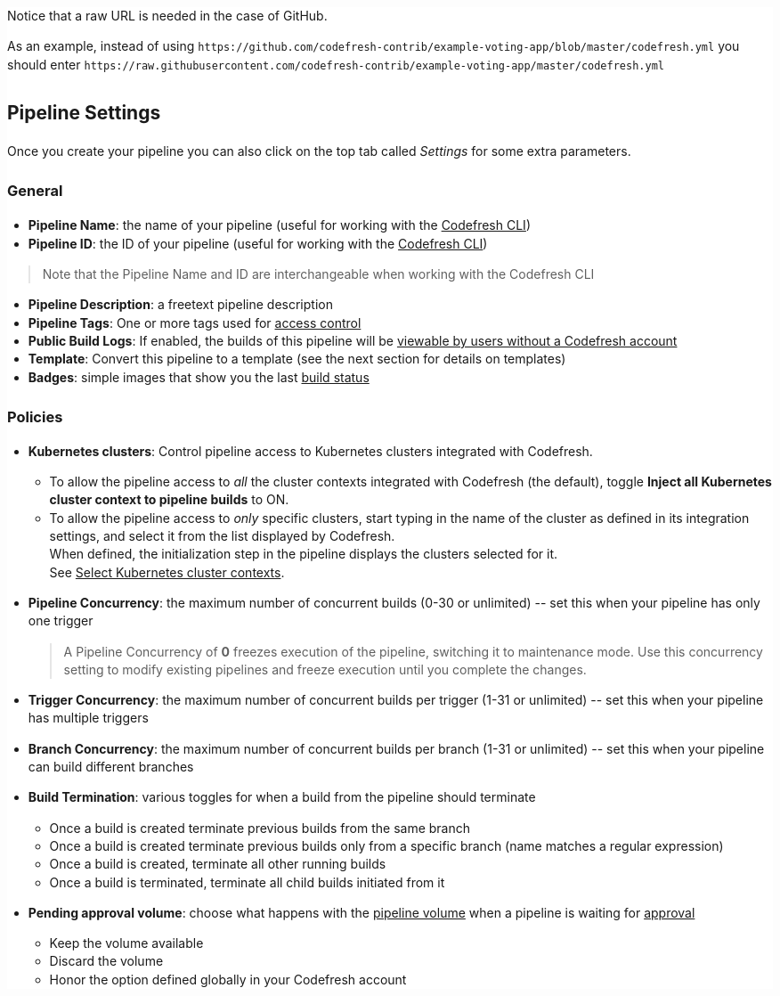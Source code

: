 
Notice that a raw URL is needed in the case of GitHub. 

As an example, instead of using `https://github.com/codefresh-contrib/example-voting-app/blob/master/codefresh.yml` you should enter `https://raw.githubusercontent.com/codefresh-contrib/example-voting-app/master/codefresh.yml`

## Pipeline Settings

Once you create your pipeline you can also click on the top tab called *Settings* for some extra parameters.

### General 

- **Pipeline Name**: the name of your pipeline (useful for working with the [Codefresh CLI](https://codefresh-io.github.io/cli/))
- **Pipeline ID**: the ID of your pipeline (useful for working with the [Codefresh CLI](https://codefresh-io.github.io/cli/))
> Note that the Pipeline Name and ID are interchangeable when working with the Codefresh CLI
- **Pipeline Description**: a freetext pipeline description
- **Pipeline Tags**: One or more tags used for [access control]({{site.baseurl}}/docs/enterprise/access-control/)
- **Public Build Logs**: If enabled, the builds of this pipeline will be [viewable by users without a Codefresh account]({{site.baseurl}}/docs/configure-ci-cd-pipeline/build-status/#public-build-logs
)
- **Template**: Convert this pipeline to a template (see the next section for details on templates)
- **Badges**: simple images that show you the last [build status]({{site.baseurl}}/docs/configure-ci-cd-pipeline/build-status/)

### Policies

- **Kubernetes clusters**: Control pipeline access to Kubernetes clusters integrated with Codefresh.  
    * To allow the pipeline access to _all_ the cluster contexts integrated with Codefresh (the default), toggle **Inject all Kubernetes cluster context to pipeline builds** to ON. 
    *  To allow the pipeline access to _only_ specific clusters, start typing in the name of the cluster as defined in its integration settings, and select it from the list displayed by Codefresh.  
    When defined, the initialization step in the pipeline displays the clusters selected for it.  
  See [Select Kubernetes cluster contexts](#select-kubernetes-cluster-contexts).



- **Pipeline Concurrency**: the maximum number of concurrent builds (0-30 or unlimited) -- set this when your pipeline has only one trigger  
  > A Pipeline Concurrency of **0** freezes execution of the pipeline, switching it to maintenance mode. Use this concurrency setting to modify existing pipelines and freeze execution until you complete the changes. 
- **Trigger Concurrency**: the maximum number of concurrent builds per trigger (1-31 or unlimited) -- set this when your pipeline has multiple triggers
- **Branch Concurrency**: the maximum number of concurrent builds per branch (1-31 or unlimited) -- set this when your pipeline can build different branches
- **Build Termination**: various toggles for when a build from the pipeline should terminate
  - Once a build is created terminate previous builds from the same branch
  - Once a build is created terminate previous builds only from a specific branch (name matches a regular expression)
  - Once a build is created, terminate all other running builds
  - Once a build is terminated, terminate all child builds initiated from it
- **Pending approval volume**: choose what happens with the [pipeline volume]({{site.baseurl}}/docs/configure-ci-cd-pipeline/introduction-to-codefresh-pipelines/#sharing-the-workspace-between-build-steps) when a pipeline is waiting for [approval]({{site.baseurl}}/docs/codefresh-yaml/steps/approval/#keeping-the-shared-volume-after-an-approval)
  - Keep the volume available
  - Discard the volume
  - Honor the option defined globally in your Codefresh account